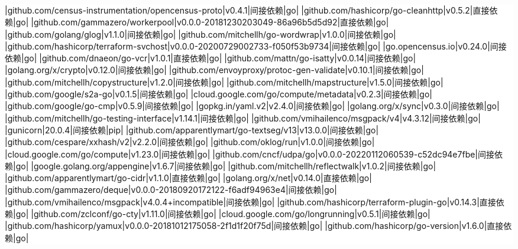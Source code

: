 |github.com/census-instrumentation/opencensus-proto|v0.4.1|间接依赖|go|
|github.com/hashicorp/go-cleanhttp|v0.5.2|直接依赖|go|
|github.com/gammazero/workerpool|v0.0.0-20181230203049-86a96b5d5d92|直接依赖|go|
|github.com/golang/glog|v1.1.0|间接依赖|go|
|github.com/mitchellh/go-wordwrap|v1.0.0|间接依赖|go|
|github.com/hashicorp/terraform-svchost|v0.0.0-20200729002733-f050f53b9734|间接依赖|go|
|go.opencensus.io|v0.24.0|间接依赖|go|
|github.com/dnaeon/go-vcr|v1.0.1|直接依赖|go|
|github.com/mattn/go-isatty|v0.0.14|间接依赖|go|
|golang.org/x/crypto|v0.12.0|间接依赖|go|
|github.com/envoyproxy/protoc-gen-validate|v0.10.1|间接依赖|go|
|github.com/mitchellh/copystructure|v1.2.0|间接依赖|go|
|github.com/mitchellh/mapstructure|v1.5.0|间接依赖|go|
|github.com/google/s2a-go|v0.1.5|间接依赖|go|
|cloud.google.com/go/compute/metadata|v0.2.3|间接依赖|go|
|github.com/google/go-cmp|v0.5.9|间接依赖|go|
|gopkg.in/yaml.v2|v2.4.0|间接依赖|go|
|golang.org/x/sync|v0.3.0|间接依赖|go|
|github.com/mitchellh/go-testing-interface|v1.14.1|间接依赖|go|
|github.com/vmihailenco/msgpack/v4|v4.3.12|间接依赖|go|
|gunicorn|20.0.4|间接依赖|pip|
|github.com/apparentlymart/go-textseg/v13|v13.0.0|间接依赖|go|
|github.com/cespare/xxhash/v2|v2.2.0|间接依赖|go|
|github.com/oklog/run|v1.0.0|间接依赖|go|
|cloud.google.com/go/compute|v1.23.0|间接依赖|go|
|github.com/cncf/udpa/go|v0.0.0-20220112060539-c52dc94e7fbe|间接依赖|go|
|google.golang.org/appengine|v1.6.7|间接依赖|go|
|github.com/mitchellh/reflectwalk|v1.0.2|间接依赖|go|
|github.com/apparentlymart/go-cidr|v1.1.0|直接依赖|go|
|golang.org/x/net|v0.14.0|直接依赖|go|
|github.com/gammazero/deque|v0.0.0-20180920172122-f6adf94963e4|间接依赖|go|
|github.com/vmihailenco/msgpack|v4.0.4+incompatible|间接依赖|go|
|github.com/hashicorp/terraform-plugin-go|v0.14.3|直接依赖|go|
|github.com/zclconf/go-cty|v1.11.0|间接依赖|go|
|cloud.google.com/go/longrunning|v0.5.1|间接依赖|go|
|github.com/hashicorp/yamux|v0.0.0-20181012175058-2f1d1f20f75d|间接依赖|go|
|github.com/hashicorp/go-version|v1.6.0|直接依赖|go|